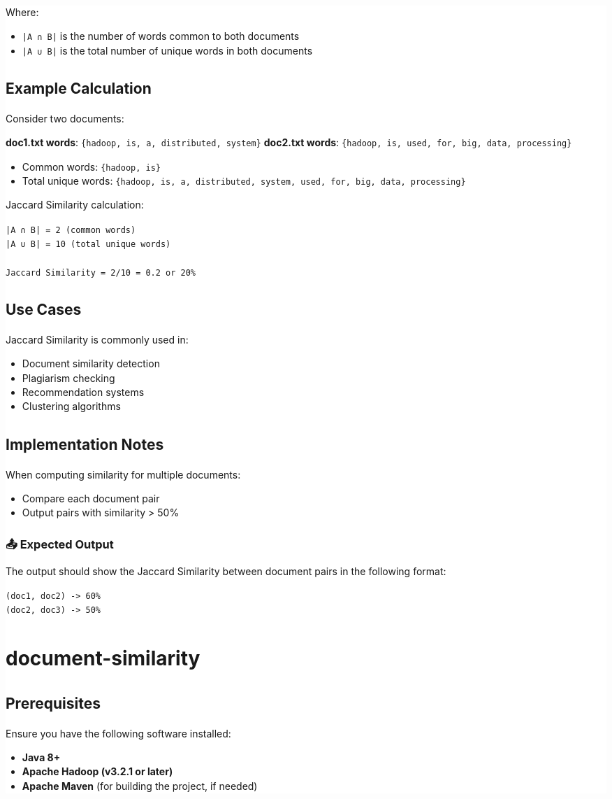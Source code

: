 Where:
- `|A ∩ B|` is the number of words common to both documents
- `|A ∪ B|` is the total number of unique words in both documents

## Example Calculation

Consider two documents:
 
**doc1.txt words**: `{hadoop, is, a, distributed, system}`
**doc2.txt words**: `{hadoop, is, used, for, big, data, processing}`

- Common words: `{hadoop, is}`
- Total unique words: `{hadoop, is, a, distributed, system, used, for, big, data, processing}`

Jaccard Similarity calculation:
```
|A ∩ B| = 2 (common words)
|A ∪ B| = 10 (total unique words)

Jaccard Similarity = 2/10 = 0.2 or 20%
```

## Use Cases

Jaccard Similarity is commonly used in:
- Document similarity detection
- Plagiarism checking
- Recommendation systems
- Clustering algorithms

## Implementation Notes

When computing similarity for multiple documents:
- Compare each document pair
- Output pairs with similarity > 50%

### **📤 Expected Output**  

The output should show the Jaccard Similarity between document pairs in the following format:  
```
(doc1, doc2) -> 60%  
(doc2, doc3) -> 50%  
```

# document-similarity

## Prerequisites
Ensure you have the following software installed:

- **Java 8+**
- **Apache Hadoop (v3.2.1 or later)**
- **Apache Maven** (for building the project, if needed)
